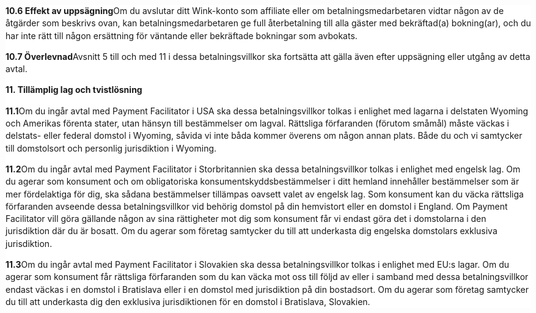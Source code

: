 **10.6 Effekt av uppsägning**Om du avslutar ditt Wink-konto som affiliate eller om betalningsmedarbetaren vidtar någon av de åtgärder som beskrivs ovan, kan betalningsmedarbetaren ge full återbetalning till alla gäster med bekräftad(a) bokning(ar), och du har inte rätt till någon ersättning för väntande eller bekräftade bokningar som avbokats.

**10.7 Överlevnad**Avsnitt 5 till och med 11 i dessa betalningsvillkor ska fortsätta att gälla även efter uppsägning eller utgång av detta avtal.

**11. Tillämplig lag och tvistlösning**

**11.1**Om du ingår avtal med Payment Facilitator i USA ska dessa betalningsvillkor tolkas i enlighet med lagarna i delstaten Wyoming och Amerikas förenta stater, utan hänsyn till bestämmelser om lagval. Rättsliga förfaranden (förutom småmål) måste väckas i delstats- eller federal domstol i Wyoming, såvida vi inte båda kommer överens om någon annan plats. Både du och vi samtycker till domstolsort och personlig jurisdiktion i Wyoming.

**11.2**Om du ingår avtal med Payment Facilitator i Storbritannien ska dessa betalningsvillkor tolkas i enlighet med engelsk lag. Om du agerar som konsument och om obligatoriska konsumentskyddsbestämmelser i ditt hemland innehåller bestämmelser som är mer fördelaktiga för dig, ska sådana bestämmelser tillämpas oavsett valet av engelsk lag. Som konsument kan du väcka rättsliga förfaranden avseende dessa betalningsvillkor vid behörig domstol på din hemvistort eller en domstol i England. Om Payment Facilitator vill göra gällande någon av sina rättigheter mot dig som konsument får vi endast göra det i domstolarna i den jurisdiktion där du är bosatt. Om du agerar som företag samtycker du till att underkasta dig engelska domstolars exklusiva jurisdiktion.

**11.3**Om du ingår avtal med Payment Facilitator i Slovakien ska dessa betalningsvillkor tolkas i enlighet med EU:s lagar. Om du agerar som konsument får rättsliga förfaranden som du kan väcka mot oss till följd av eller i samband med dessa betalningsvillkor endast väckas i en domstol i Bratislava eller i en domstol med jurisdiktion på din bostadsort. Om du agerar som företag samtycker du till att underkasta dig den exklusiva jurisdiktionen för en domstol i Bratislava, Slovakien.

